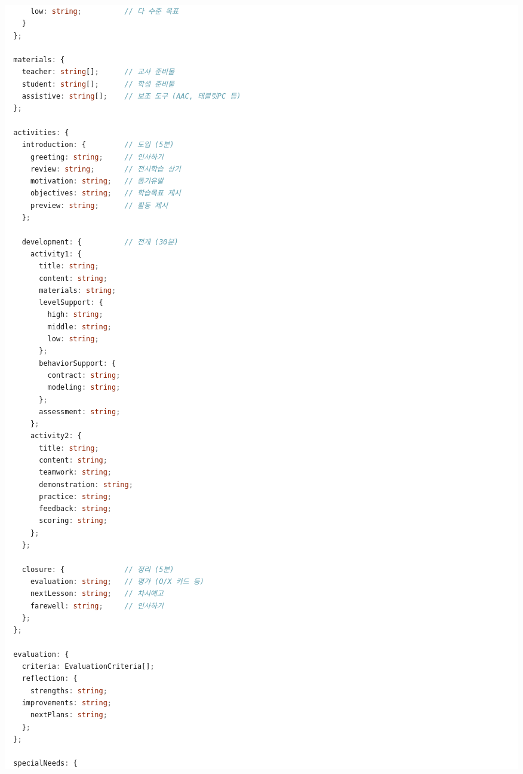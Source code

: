 ```typescript
      low: string;          // 다 수준 목표
    }
  };
  
  materials: {
    teacher: string[];      // 교사 준비물
    student: string[];      // 학생 준비물
    assistive: string[];    // 보조 도구 (AAC, 태블릿PC 등)
  };
  
  activities: {
    introduction: {         // 도입 (5분)
      greeting: string;     // 인사하기
      review: string;       // 전시학습 상기
      motivation: string;   // 동기유발
      objectives: string;   // 학습목표 제시
      preview: string;      // 활동 제시
    };
    
    development: {          // 전개 (30분)
      activity1: {
        title: string;
        content: string;
        materials: string;
        levelSupport: {
          high: string;
          middle: string;
          low: string;
        };
        behaviorSupport: {
          contract: string;
          modeling: string;
        };
        assessment: string;
      };
      activity2: {
        title: string;
        content: string;
        teamwork: string;
        demonstration: string;
        practice: string;
        feedback: string;
        scoring: string;
      };
    };
    
    closure: {              // 정리 (5분)
      evaluation: string;   // 평가 (O/X 카드 등)
      nextLesson: string;   // 차시예고
      farewell: string;     // 인사하기
    };
  };
  
  evaluation: {
    criteria: EvaluationCriteria[];
    reflection: {
      strengths: string;
    improvements: string;
      nextPlans: string;
    };
  };
  
  specialNeeds: {
```